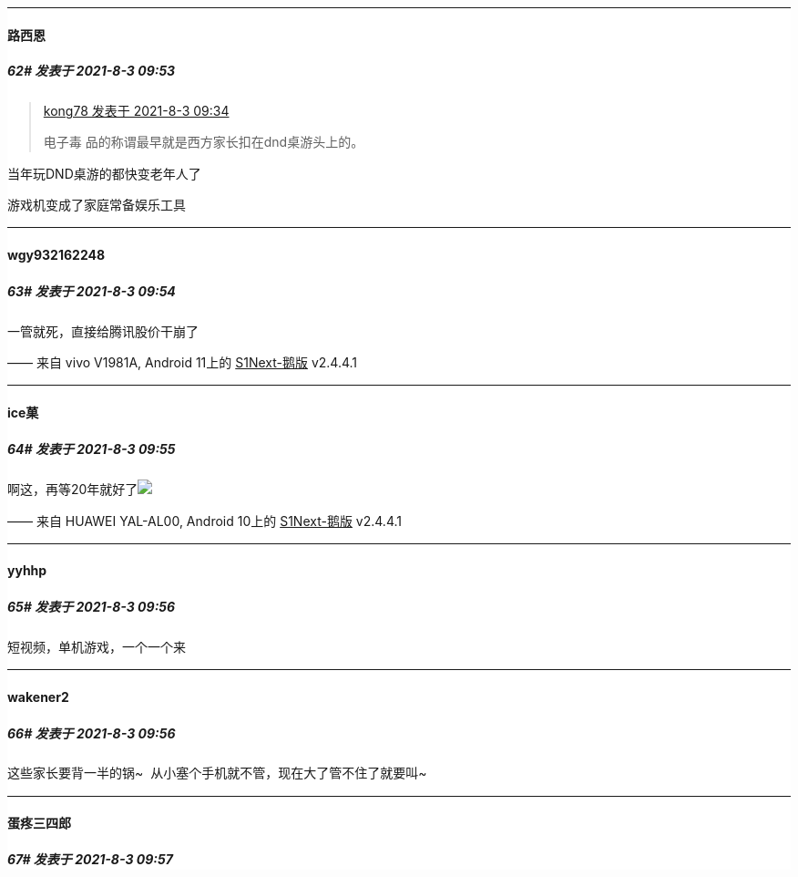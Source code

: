 
*****

####  路西恩  
##### 62#       发表于 2021-8-3 09:53


<blockquote><a href="httphttps://bbs.saraba1st.com/2b/forum.php?mod=redirect&amp;goto=findpost&amp;pid=52217034&amp;ptid=2018845" target="_blank">kong78 发表于 2021-8-3 09:34</a>

电子毒 品的称谓最早就是西方家长扣在dnd桌游头上的。</blockquote>
当年玩DND桌游的都快变老年人了

游戏机变成了家庭常备娱乐工具


*****

####  wgy932162248  
##### 63#       发表于 2021-8-3 09:54


一管就死，直接给腾讯股价干崩了

—— 来自 vivo V1981A, Android 11上的 [S1Next-鹅版](https://github.com/ykrank/S1-Next/releases) v2.4.4.1


*****

####  ice菓  
##### 64#       发表于 2021-8-3 09:55


啊这，再等20年就好了<img src="https://static.saraba1st.com/image/smiley/face2017/057.png" referrerpolicy="no-referrer">

—— 来自 HUAWEI YAL-AL00, Android 10上的 [S1Next-鹅版](https://github.com/ykrank/S1-Next/releases) v2.4.4.1


*****

####  yyhhp  
##### 65#       发表于 2021-8-3 09:56


短视频，单机游戏，一个一个来


*****

####  wakener2  
##### 66#       发表于 2021-8-3 09:56


这些家长要背一半的锅~  从小塞个手机就不管，现在大了管不住了就要叫~ 


*****

####  蛋疼三四郎  
##### 67#       发表于 2021-8-3 09:57
